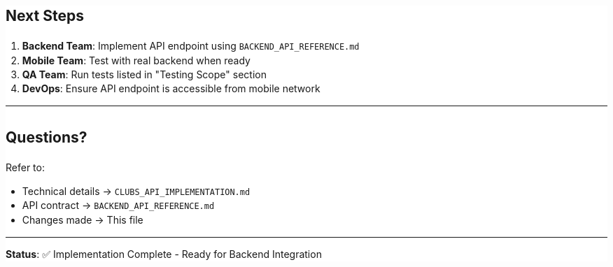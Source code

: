 
## Next Steps

1. **Backend Team**: Implement API endpoint using `BACKEND_API_REFERENCE.md`
2. **Mobile Team**: Test with real backend when ready
3. **QA Team**: Run tests listed in "Testing Scope" section
4. **DevOps**: Ensure API endpoint is accessible from mobile network

---

## Questions?

Refer to:
- Technical details → `CLUBS_API_IMPLEMENTATION.md`
- API contract → `BACKEND_API_REFERENCE.md`
- Changes made → This file

---

**Status**: ✅ Implementation Complete - Ready for Backend Integration
